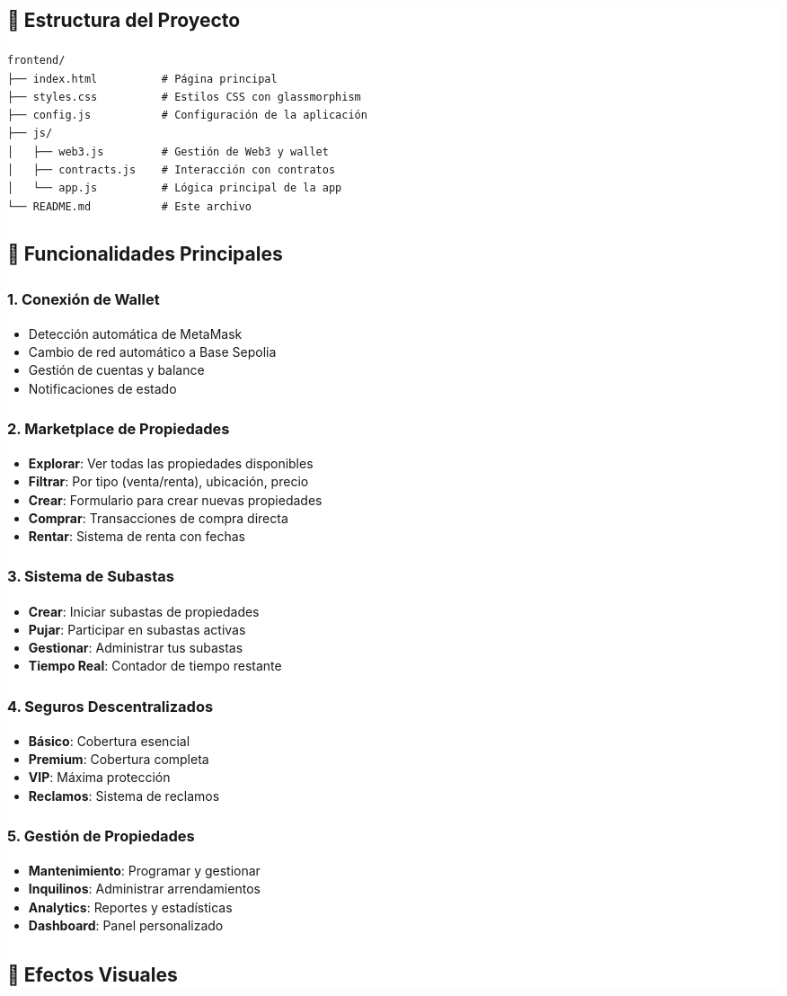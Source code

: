## 📁 Estructura del Proyecto

```
frontend/
├── index.html          # Página principal
├── styles.css          # Estilos CSS con glassmorphism
├── config.js           # Configuración de la aplicación
├── js/
│   ├── web3.js         # Gestión de Web3 y wallet
│   ├── contracts.js    # Interacción con contratos
│   └── app.js          # Lógica principal de la app
└── README.md           # Este archivo
```

## 🎯 Funcionalidades Principales

### 1. Conexión de Wallet
- Detección automática de MetaMask
- Cambio de red automático a Base Sepolia
- Gestión de cuentas y balance
- Notificaciones de estado

### 2. Marketplace de Propiedades
- **Explorar**: Ver todas las propiedades disponibles
- **Filtrar**: Por tipo (venta/renta), ubicación, precio
- **Crear**: Formulario para crear nuevas propiedades
- **Comprar**: Transacciones de compra directa
- **Rentar**: Sistema de renta con fechas

### 3. Sistema de Subastas
- **Crear**: Iniciar subastas de propiedades
- **Pujar**: Participar en subastas activas
- **Gestionar**: Administrar tus subastas
- **Tiempo Real**: Contador de tiempo restante

### 4. Seguros Descentralizados
- **Básico**: Cobertura esencial
- **Premium**: Cobertura completa
- **VIP**: Máxima protección
- **Reclamos**: Sistema de reclamos

### 5. Gestión de Propiedades
- **Mantenimiento**: Programar y gestionar
- **Inquilinos**: Administrar arrendamientos
- **Analytics**: Reportes y estadísticas
- **Dashboard**: Panel personalizado

## 🎨 Efectos Visuales
